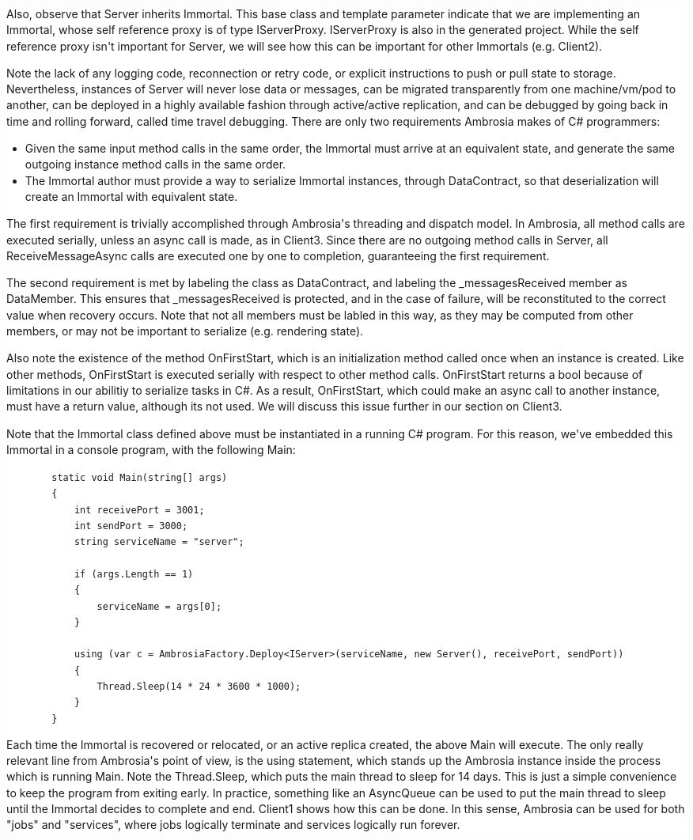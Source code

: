 Also, observe that Server inherits Immortal<IServerProxy>. This base class and template parameter indicate that we are implementing an Immortal, whose self reference proxy is of type IServerProxy. IServerProxy is also in the generated project. While the self reference proxy isn't important for Server, we will see how this can be important for other Immortals (e.g. Client2).

Note the lack of any logging code, reconnection or retry code, or explicit instructions to push or pull state to storage. Nevertheless, instances of Server will never lose data or messages, can be migrated transparently from one machine/vm/pod to another, can be deployed in a highly available fashion through active/active replication, and can be debugged by going back in time and rolling forward, called time travel debugging. There are only two requirements Ambrosia makes of C# programmers:

* Given the same input method calls in the same order, the Immortal must arrive at an equivalent state, and generate the same outgoing instance method calls in the same order.
* The Immortal author must provide a way to serialize Immortal instances, through DataContract, so that deserialization will create an Immortal with equivalent state.

The first requirement is trivially accomplished through Ambrosia's threading and dispatch model. In Ambrosia, all method calls are executed serially, unless an async call is made, as in Client3. Since there are no outgoing method calls in Server, all ReceiveMessageAsync calls are executed one by one to completion, guaranteeing the first requirement.

The second requirement is met by labeling the class as DataContract, and labeling the _messagesReceived member as DataMember. This ensures that _messagesReceived is protected, and in the case of failure, will be reconstituted to the correct value when recovery occurs. Note that not all members must be labled in this way, as they may be computed from other members, or may not be important to serialize (e.g. rendering state).

Also note the existence of the method OnFirstStart, which is an initialization method called once when an instance is created. Like other methods, OnFirstStart is executed serially with respect to other method calls. OnFirstStart returns a bool because of limitations in our abilitiy to serialize tasks in C#. As a result, OnFirstStart, which could make an async call to another instance, must have a return value, although its not used. We will discuss this issue further in our section on Client3.

Note that the Immortal class defined above must be instantiated in a running C# program. For this reason, we've embedded this Immortal in a console program, with the following Main:
```
        static void Main(string[] args)
        {
            int receivePort = 3001;
            int sendPort = 3000;
            string serviceName = "server";

            if (args.Length == 1)
            {
                serviceName = args[0];
            }

            using (var c = AmbrosiaFactory.Deploy<IServer>(serviceName, new Server(), receivePort, sendPort))
            {
                Thread.Sleep(14 * 24 * 3600 * 1000);
            }
        }
```
Each time the Immortal is recovered or relocated, or an active replica created, the above Main will execute. The only really relevant line from Ambrosia's point of view, is the using statement, which stands up the Ambrosia instance inside the process which is running Main. Note the Thread.Sleep, which puts the main thread to sleep for 14 days. This is just a simple convenience to keep the program from exiting early. In practice, something like an AsyncQueue can be used to put the main thread to sleep until the Immortal decides to complete and end. Client1 shows how this can be done. In this sense, Ambrosia can be used for both "jobs" and "services", where jobs logically terminate and services logically run forever.
